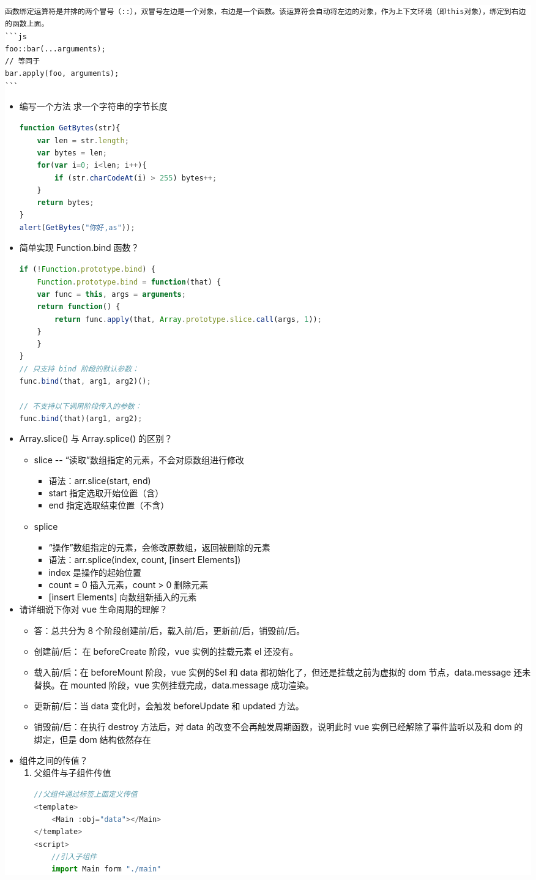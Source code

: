     函数绑定运算符是并排的两个冒号（::），双冒号左边是一个对象，右边是一个函数。该运算符会自动将左边的对象，作为上下文环境（即this对象），绑定到右边的函数上面。
    ```js
    foo::bar(...arguments);
    // 等同于
    bar.apply(foo, arguments);
    ```
- 编写一个方法 求一个字符串的字节长度
    ```js
    function GetBytes(str){
        var len = str.length;
        var bytes = len;
        for(var i=0; i<len; i++){
            if (str.charCodeAt(i) > 255) bytes++;
        }
        return bytes;
    }
    alert(GetBytes("你好,as"));
    ```
- 简单实现 Function.bind 函数？
    ```js
    if (!Function.prototype.bind) {
        Function.prototype.bind = function(that) {
        var func = this, args = arguments;
        return function() {
            return func.apply(that, Array.prototype.slice.call(args, 1));
        }
        }
    }
    // 只支持 bind 阶段的默认参数：
    func.bind(that, arg1, arg2)();

    // 不支持以下调用阶段传入的参数：
    func.bind(that)(arg1, arg2);
    ```
- Array.slice() 与 Array.splice() 的区别？
    - slice -- “读取”数组指定的元素，不会对原数组进行修改
        - 语法：arr.slice(start, end)
        - start 指定选取开始位置（含）
        - end 指定选取结束位置（不含）

    - splice
        - “操作”数组指定的元素，会修改原数组，返回被删除的元素
        - 语法：arr.splice(index, count, [insert Elements])
        - index 是操作的起始位置
        - count = 0 插入元素，count > 0 删除元素
        - [insert Elements] 向数组新插入的元素
- 请详细说下你对 vue 生命周期的理解？
    - 答：总共分为 8 个阶段创建前/后，载入前/后，更新前/后，销毁前/后。

    - 创建前/后： 在 beforeCreate 阶段，vue 实例的挂载元素 el 还没有。
    - 载入前/后：在 beforeMount 阶段，vue 实例的$el 和 data 都初始化了，但还是挂载之前为虚拟的 dom 节点，data.message 还未替换。在 mounted 阶段，vue 实例挂载完成，data.message 成功渲染。
    - 更新前/后：当 data 变化时，会触发 beforeUpdate 和 updated 方法。
    - 销毁前/后：在执行 destroy 方法后，对 data 的改变不会再触发周期函数，说明此时 vue 实例已经解除了事件监听以及和 dom 的绑定，但是 dom 结构依然存在
- 组件之间的传值？
    1. 父组件与子组件传值
        ```js
        //父组件通过标签上面定义传值
        <template>
            <Main :obj="data"></Main>
        </template>
        <script>
            //引入子组件
            import Main form "./main"
